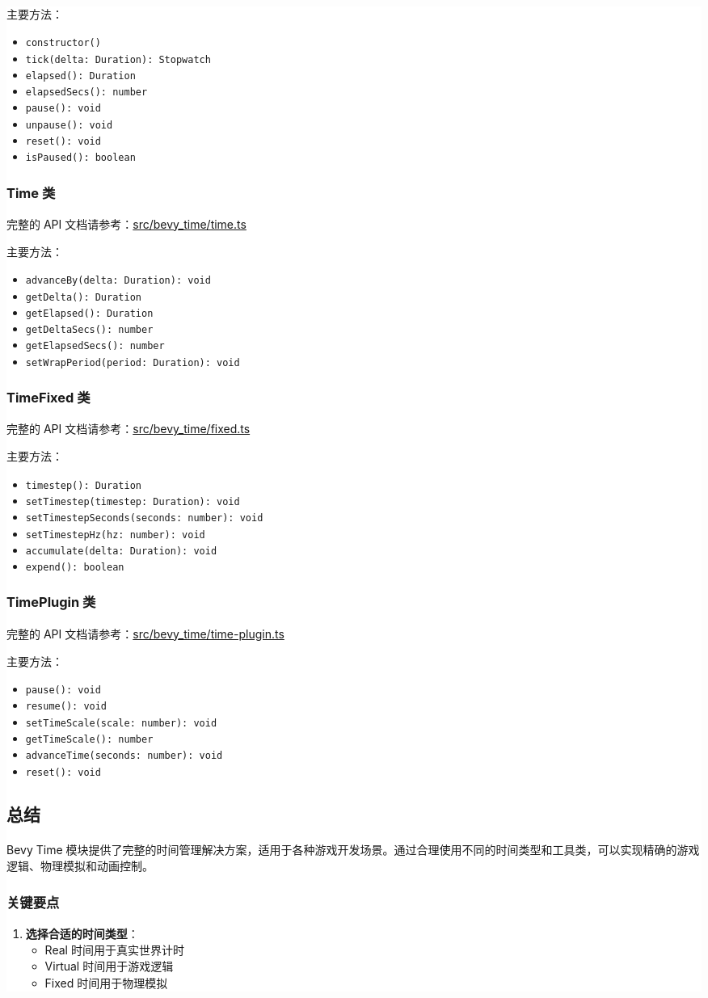 主要方法：
- `constructor()`
- `tick(delta: Duration): Stopwatch`
- `elapsed(): Duration`
- `elapsedSecs(): number`
- `pause(): void`
- `unpause(): void`
- `reset(): void`
- `isPaused(): boolean`

### Time 类

完整的 API 文档请参考：[src/bevy_time/time.ts](../../src/bevy_time/time.ts)

主要方法：
- `advanceBy(delta: Duration): void`
- `getDelta(): Duration`
- `getElapsed(): Duration`
- `getDeltaSecs(): number`
- `getElapsedSecs(): number`
- `setWrapPeriod(period: Duration): void`

### TimeFixed 类

完整的 API 文档请参考：[src/bevy_time/fixed.ts](../../src/bevy_time/fixed.ts)

主要方法：
- `timestep(): Duration`
- `setTimestep(timestep: Duration): void`
- `setTimestepSeconds(seconds: number): void`
- `setTimestepHz(hz: number): void`
- `accumulate(delta: Duration): void`
- `expend(): boolean`

### TimePlugin 类

完整的 API 文档请参考：[src/bevy_time/time-plugin.ts](../../src/bevy_time/time-plugin.ts)

主要方法：
- `pause(): void`
- `resume(): void`
- `setTimeScale(scale: number): void`
- `getTimeScale(): number`
- `advanceTime(seconds: number): void`
- `reset(): void`

## 总结

Bevy Time 模块提供了完整的时间管理解决方案，适用于各种游戏开发场景。通过合理使用不同的时间类型和工具类，可以实现精确的游戏逻辑、物理模拟和动画控制。

### 关键要点

1. **选择合适的时间类型**：
   - Real 时间用于真实世界计时
   - Virtual 时间用于游戏逻辑
   - Fixed 时间用于物理模拟
